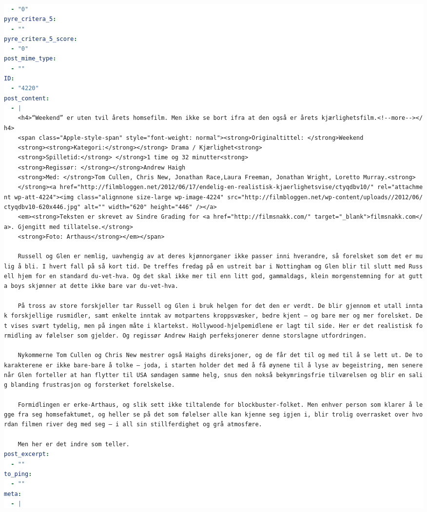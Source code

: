 ```yaml
  - "0"
pyre_critera_5:
  - ""
pyre_critera_5_score:
  - "0"
post_mime_type:
  - ""
ID:
  - "4220"
post_content:
  - |
    <h4>“Weekend” er uten tvil årets homsefilm. Men ikke se bort ifra at den også er årets kjærlighetsfilm.<!--more--></h4>
    <span class="Apple-style-span" style="font-weight: normal"><strong>Originaltittel: </strong>Weekend
    <strong><strong>Kategori:</strong></strong> Drama / Kjærlighet<strong>
    <strong>Spilletid:</strong> </strong>1 time og 32 minutter<strong>
    <strong>Regissør: </strong></strong>Andrew Haigh
    <strong>Med: </strong>Tom Cullen, Chris New, Jonathan Race,Laura Freeman, Jonathan Wright, Loretto Murray.<strong>
    </strong><a href="http://filmbloggen.net/2012/06/17/endelig-en-realistisk-kjaerlighetsvise/ctyqdbv10/" rel="attachment wp-att-4224"><img class="alignnone size-large wp-image-4224" src="http://filmbloggen.net/wp-content/uploads//2012/06/ctyqdbv10-620x446.jpg" alt="" width="620" height="446" /></a>
    <em><strong>Teksten er skrevet av Sindre Grading for <a href="http://filmsnakk.com/" target="_blank">filmsnakk.com</a>. Gjengitt med tillatelse.</strong>
    <strong>Foto: Arthaus</strong></em></span>
    
    Russell og Glen er nemlig, uavhengig av at deres kjønnorganer ikke passer inni hverandre, så forelsket som det er mulig å bli. I hvert fall på så kort tid. De treffes fredag på en ustreit bar i Nottingham og Glen blir til slutt med Russell hjem for en standard du-vet-hva. Og det skal ikke mer til enn litt god, gammaldags, klein morgenstemning for at gutta boys skjønner at dette ikke bare var du-vet-hva.
    
    På tross av store forskjeller tar Russell og Glen i bruk helgen for det den er verdt. De blir gjennom et utall inntak forskjellige rusmidler, samt enkelte inntak av motpartens kroppsvæsker, bedre kjent – og bare mer og mer forelsket. Det vises svært tydelig, men på ingen måte i klartekst. Hollywood-hjelpemidlene er lagt til side. Her er det realistisk formidling av følelser som gjelder. Og regissør Andrew Haigh perfeksjonerer denne storslagne utfordringen.
    
    Nykommerne Tom Cullen og Chris New mestrer også Haighs direksjoner, og de får det til og med til å se lett ut. De to karakterene er ikke bare-bare å tolke – joda, i starten holder det med å få øynene til å lyse av begeistring, men senere når Glen forteller at han flytter til USA søndagen samme helg, snus den nokså bekymringsfrie tilværelsen og blir en salig blanding frustrasjon og forsterket forelskelse.
    
    Formidlingen er erke-Arthaus, og slik sett ikke tiltalende for blockbuster-folket. Men enhver person som klarer å legge fra seg homsefaktumet, og heller se på det som følelser alle kan kjenne seg igjen i, blir trolig overrasket over hvordan filmen river deg med seg – i all sin stillferdighet og grå atmosfære.
    
    Men her er det indre som teller.
post_excerpt:
  - ""
to_ping:
  - ""
meta:
  - |
```
